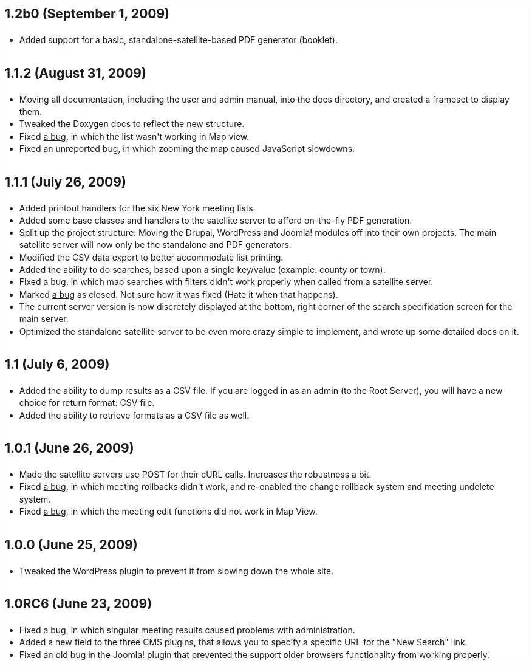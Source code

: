 ## 1.2b0 (September 1, 2009)
* Added support for a basic, standalone-satellite-based PDF generator (booklet).

## 1.1.2 (August 31, 2009)
* Moving all documentation, including the user and admin manual, into the docs directory, and created a frameset to display them.
* Tweaked the Doxygen docs to reflect the new structure.
* Fixed [a bug](https://sourceforge.net/tracker/index.php?func=detail&aid=2846972&group_id=228122&atid=1073410), in which the list wasn't working in Map view.
* Fixed an unreported bug, in which zooming the map caused JavaScript slowdowns.

## 1.1.1 (July 26, 2009)
* Added printout handlers for the six New York meeting lists.
* Added some base classes and handlers to the satellite server to afford on-the-fly PDF generation.
* Split up the project structure: Moving the Drupal, WordPress and Joomla! modules off into their own projects. The main satellite server will now only be the standalone and PDF generators.
* Modified the CSV data export to better accommodate list printing.
* Added the ability to do searches, based upon a single key/value (example: county or town).
* Fixed [a bug](https://sourceforge.net/tracker/?func=detail&aid=2827219&group_id=228122&atid=1073410), in which map searches with filters didn't work properly when called from a satellite server.
* Marked [a bug](https://sourceforge.net/tracker/index.php?func=detail&aid=2791321&group_id=228122&atid=1073410) as closed. Not sure how it was fixed (Hate it when that happens).
* The current server version is now discretely displayed at the bottom, right corner of the search specification screen for the main server.
* Optimized the standalone satellite server to be even more crazy simple to implement, and wrote up some detailed docs on it.

## 1.1 (July 6, 2009)
* Added the ability to dump results as a CSV file. If you are logged in as an admin (to the Root Server), you will have a new choice for return format: CSV file.
* Added the ability to retrieve formats as a CSV file as well.

## 1.0.1 (June 26, 2009)
* Made the satellite servers use POST for their cURL calls. Increases the robustness a bit.
* Fixed [a bug](https://sourceforge.net/tracker/index.php?func=detail&aid=2809650&group_id=228122&atid=1073410), in which meeting rollbacks didn't work, and re-enabled the change rollback system and meeting undelete system.
* Fixed [a bug](https://sourceforge.net/tracker/index.php?func=detail&aid=2812707&group_id=228122&atid=1073410), in which the meeting edit functions did not work in Map View.

## 1.0.0 (June 25, 2009)
* Tweaked the WordPress plugin to prevent it from slowing down the whole site.

## 1.0RC6 (June 23, 2009)
* Fixed [a bug](https://sourceforge.net/tracker/index.php?func=detail&aid=2810067&group_id=228122&atid=1073410), in which singular meeting results caused problems with administration.
* Added a new field to the three CMS plugins, that allows you to specify a specific URL for the "New Search" link.
* Fixed an old bug in the Joomla! plugin that prevented the support older browsers functionality from working properly.
